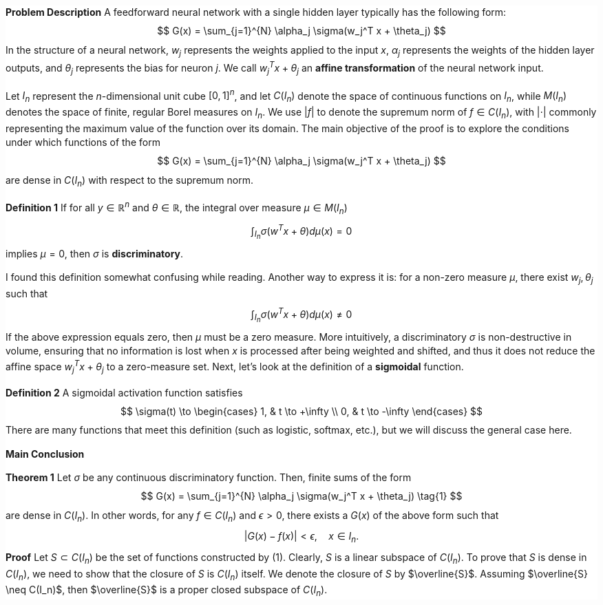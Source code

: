 **Problem Description**
A feedforward neural network with a single hidden layer typically has the following form:
$$
G(x) = \sum_{j=1}^{N} \alpha_j \sigma(w_j^T x + \theta_j)
$$
In the structure of a neural network, $w_j$ represents the weights applied to the input $x$, $\alpha_j$ represents the weights of the hidden layer outputs, and $\theta_j$ represents the bias for neuron $j$. We call $w_j^T x + \theta_j$ an **affine transformation** of the neural network input.

Let $I_n$ represent the $n$-dimensional unit cube $[0, 1]^n$, and let $C(I_n)$ denote the space of continuous functions on $I_n$, while $M(I_n)$ denotes the space of finite, regular Borel measures on $I_n$. We use $|f|$ to denote the supremum norm of $f \in C(I_n)$, with $|\cdot|$ commonly representing the maximum value of the function over its domain. The main objective of the proof is to explore the conditions under which functions of the form
$$
G(x) = \sum_{j=1}^{N} \alpha_j \sigma(w_j^T x + \theta_j)
$$
are dense in $C(I_n)$ with respect to the supremum norm.

**Definition 1** If for all $y \in \mathbb{R}^n$ and $\theta \in \mathbb{R}$, the integral over measure $\mu \in M(I_n)$
$$
\int_{I_n} \sigma(w^T x + \theta) d\mu(x) = 0
$$
implies $\mu = 0$, then $\sigma$ is **discriminatory**.

I found this definition somewhat confusing while reading. Another way to express it is: for a non-zero measure $\mu$, there exist $w_j, \theta_j$ such that
$$
\int_{I_n} \sigma(w^T x + \theta) d\mu(x) \neq 0
$$
If the above expression equals zero, then $\mu$ must be a zero measure. More intuitively, a discriminatory $\sigma$ is non-destructive in volume, ensuring that no information is lost when $x$ is processed after being weighted and shifted, and thus it does not reduce the affine space $w_j^T x + \theta_j$ to a zero-measure set. Next, let’s look at the definition of a **sigmoidal** function.

**Definition 2** A sigmoidal activation function satisfies
$$
\sigma(t) \to
\begin{cases}
1, & t \to +\infty \\
0, & t \to -\infty
\end{cases}
$$
There are many functions that meet this definition (such as logistic, softmax, etc.), but we will discuss the general case here.

**Main Conclusion**

**Theorem 1** Let $\sigma$ be any continuous discriminatory function. Then, finite sums of the form
$$
G(x) = \sum_{j=1}^{N} \alpha_j \sigma(w_j^T x + \theta_j) \tag{1}
$$
are dense in $C(I_n)$. In other words, for any $f \in C(I_n)$ and $\epsilon > 0$, there exists a $G(x)$ of the above form such that
$$
|G(x) - f(x)| < \epsilon, \quad x \in I_n.
$$
**Proof** Let $S \subset C(I_n)$ be the set of functions constructed by (1). Clearly, $S$ is a linear subspace of $C(I_n)$. To prove that $S$ is dense in $C(I_n)$, we need to show that the closure of $S$ is $C(I_n)$ itself. We denote the closure of $S$ by $\overline{S}$. Assuming $\overline{S} \neq C(I_n)$, then $\overline{S}$ is a proper closed subspace of $C(I_n)$.
